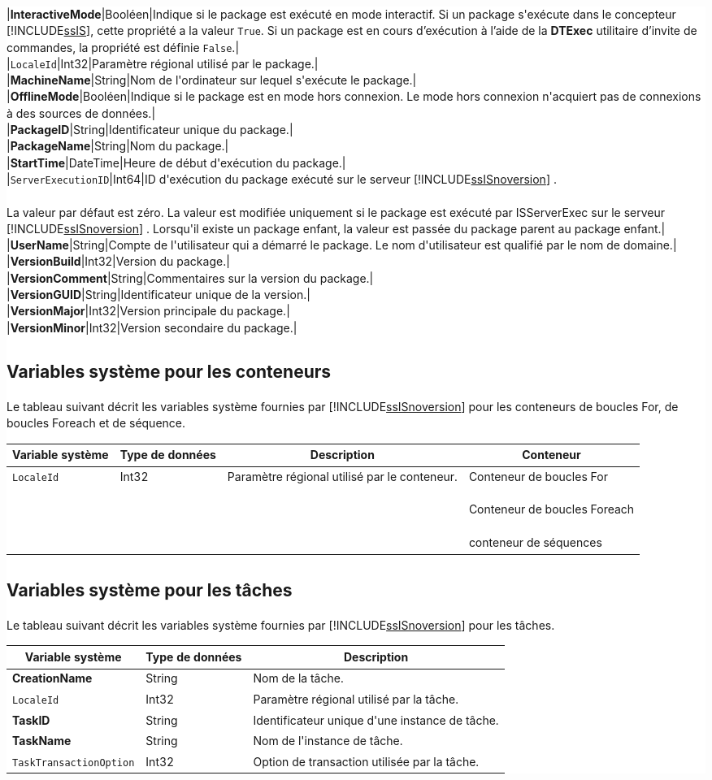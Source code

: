 |**InteractiveMode**|Booléen|Indique si le package est exécuté en mode interactif. Si un package s'exécute dans le concepteur [!INCLUDE[ssIS](../includes/ssis-md.md)], cette propriété a la valeur `True`. Si un package est en cours d’exécution à l’aide de la **DTExec** utilitaire d’invite de commandes, la propriété est définie `False`.|  
|`LocaleId`|Int32|Paramètre régional utilisé par le package.|  
|**MachineName**|String|Nom de l'ordinateur sur lequel s'exécute le package.|  
|**OfflineMode**|Booléen|Indique si le package est en mode hors connexion. Le mode hors connexion n'acquiert pas de connexions à des sources de données.|  
|**PackageID**|String|Identificateur unique du package.|  
|**PackageName**|String|Nom du package.|  
|**StartTime**|DateTime|Heure de début d'exécution du package.|  
|`ServerExecutionID`|Int64|ID d'exécution du package exécuté sur le serveur [!INCLUDE[ssISnoversion](../includes/ssisnoversion-md.md)] .<br /><br /> La valeur par défaut est zéro. La valeur est modifiée uniquement si le package est exécuté par ISServerExec sur le serveur [!INCLUDE[ssISnoversion](../includes/ssisnoversion-md.md)] . Lorsqu'il existe un package enfant, la valeur est passée du package parent au package enfant.|  
|**UserName**|String|Compte de l'utilisateur qui a démarré le package. Le nom d'utilisateur est qualifié par le nom de domaine.|  
|**VersionBuild**|Int32|Version du package.|  
|**VersionComment**|String|Commentaires sur la version du package.|  
|**VersionGUID**|String|Identificateur unique de la version.|  
|**VersionMajor**|Int32|Version principale du package.|  
|**VersionMinor**|Int32|Version secondaire du package.|  
  
## <a name="system-variables-for-containers"></a>Variables système pour les conteneurs  
 Le tableau suivant décrit les variables système fournies par [!INCLUDE[ssISnoversion](../includes/ssisnoversion-md.md)] pour les conteneurs de boucles For, de boucles Foreach et de séquence.  
  
|Variable système|Type de données|Description|Conteneur|  
|---------------------|---------------|-----------------|---------------|  
|`LocaleId`|Int32|Paramètre régional utilisé par le conteneur.|Conteneur de boucles For<br /><br /> Conteneur de boucles Foreach<br /><br /> conteneur de séquences|  
  
## <a name="system-variables-for-tasks"></a>Variables système pour les tâches  
 Le tableau suivant décrit les variables système fournies par [!INCLUDE[ssISnoversion](../includes/ssisnoversion-md.md)] pour les tâches.  
  
|Variable système|Type de données|Description|  
|---------------------|---------------|-----------------|  
|**CreationName**|String|Nom de la tâche.|  
|`LocaleId`|Int32|Paramètre régional utilisé par la tâche.|  
|**TaskID**|String|Identificateur unique d'une instance de tâche.|  
|**TaskName**|String|Nom de l'instance de tâche.|  
|`TaskTransactionOption`|Int32|Option de transaction utilisée par la tâche.|  
  